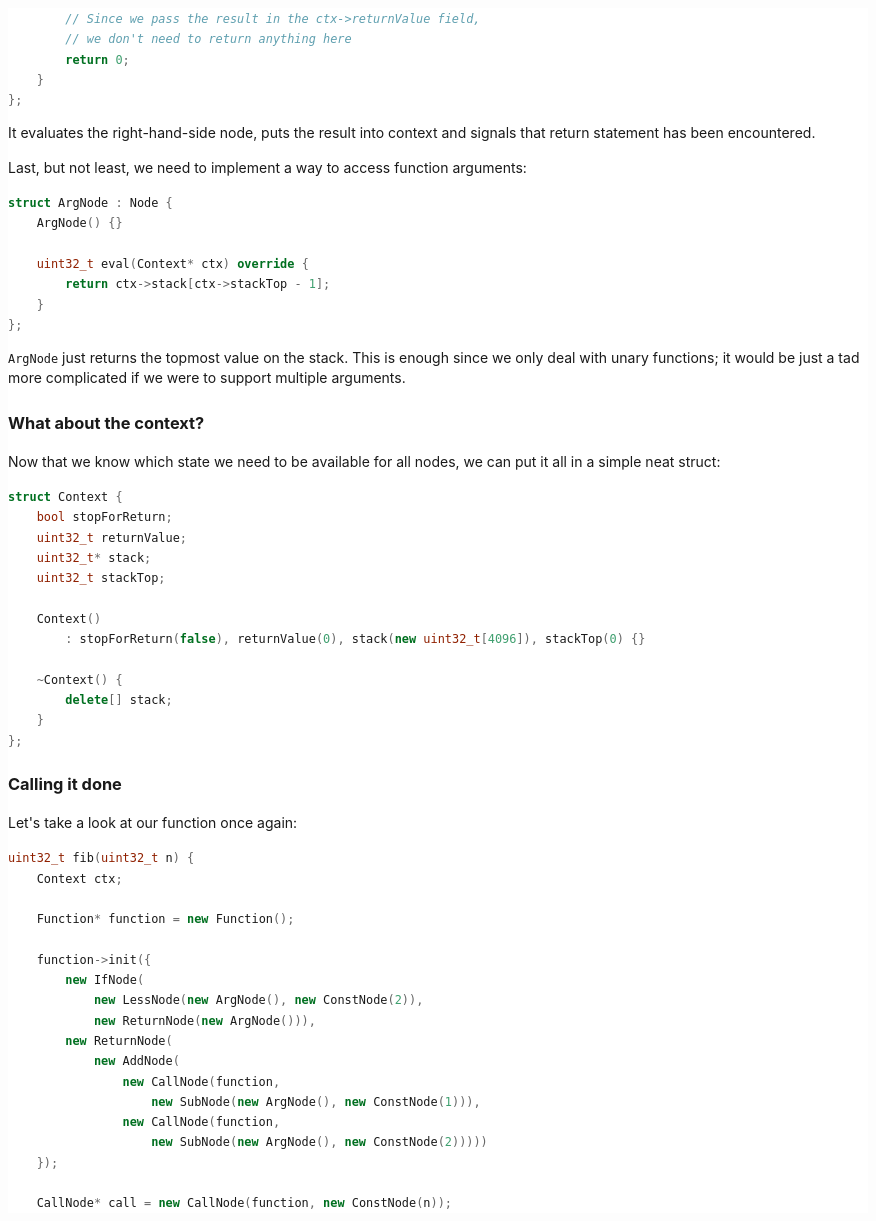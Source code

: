 ```cpp
        // Since we pass the result in the ctx->returnValue field,
        // we don't need to return anything here
        return 0;
    }
};
```

It evaluates the right-hand-side node, puts the result into context and signals that return statement has been encountered.

Last, but not least, we need to implement a way to access function arguments:
```cpp
struct ArgNode : Node {
    ArgNode() {}

    uint32_t eval(Context* ctx) override {
        return ctx->stack[ctx->stackTop - 1];
    }
};
```

`ArgNode` just returns the topmost value on the stack. This is enough since we only deal with unary functions; it would be just a tad more complicated if we were to support multiple arguments.

### What about the context?

Now that we know which state we need to be available for all nodes, we can put it all in a simple neat struct:
```cpp
struct Context {
    bool stopForReturn;
    uint32_t returnValue;
    uint32_t* stack;
    uint32_t stackTop;

    Context() 
        : stopForReturn(false), returnValue(0), stack(new uint32_t[4096]), stackTop(0) {}

    ~Context() {
        delete[] stack;
    }
};
```

### Calling it done

Let's take a look at our function once again:
```cpp
uint32_t fib(uint32_t n) {
    Context ctx;

    Function* function = new Function();

    function->init({
        new IfNode(
            new LessNode(new ArgNode(), new ConstNode(2)),
            new ReturnNode(new ArgNode())),
        new ReturnNode(
            new AddNode(
                new CallNode(function,
                    new SubNode(new ArgNode(), new ConstNode(1))),
                new CallNode(function,
                    new SubNode(new ArgNode(), new ConstNode(2)))))
    });

    CallNode* call = new CallNode(function, new ConstNode(n));
```